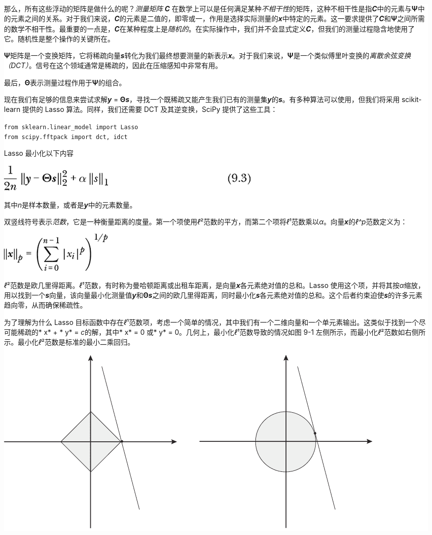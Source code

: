 那么，所有这些浮动的矩阵是做什么的呢？*测量矩阵* ***C*** 在数学上可以是任何满足某种*不相干性*的矩阵，这种不相干性是指***C***中的元素与**Ψ**中的元素之间的关系。对于我们来说，***C***的元素是二值的，即零或一，作用是选择实际测量的***x***中特定的元素。这一要求提供了***C***和**Ψ**之间所需的数学不相干性。最重要的一点是，***C***在某种程度上是*随机的*。在实际操作中，我们并不会显式定义***C***，但我们的测量过程隐含地使用了它。随机性是整个操作的关键所在。

**Ψ**矩阵是一个变换矩阵，它将稀疏向量***s***转化为我们最终想要测量的新表示***x***。对于我们来说，**Ψ**是一个类似傅里叶变换的*离散余弦变换（DCT）*。信号在这个领域通常是稀疏的，因此在压缩感知中非常有用。

最后，**Θ**表示测量过程作用于**Ψ**的组合。

现在我们有足够的信息来尝试求解***y*** = **Θ*****s***，寻找一个既稀疏又能产生我们已有的测量集***y***的***s***。有多种算法可以使用，但我们将采用 scikit-learn 提供的 Lasso 算法。同样，我们还需要 DCT 及其逆变换，SciPy 提供了这些工具：

```
from sklearn.linear_model import Lasso
from scipy.fftpack import dct, idct
```

Lasso 最小化以下内容

![Image](img/f0258-01.jpg)

其中*n*是样本数量，或者是***y***中的元素数量。

双竖线符号表示*范数*，它是一种衡量距离的度量。第一个项使用*ℓ*²范数的平方，而第二个项将*ℓ*¹范数乘以*α*。向量***x***的*ℓ^p*范数定义为：

![Image](img/f0258-02.jpg)

*ℓ*²范数是欧几里得距离。*ℓ*¹范数，有时称为曼哈顿距离或出租车距离，是向量***x***各元素绝对值的总和。Lasso 使用这个项，并将其按*α*缩放，用以找到一个***s***向量，该向量最小化测量值***y***和**Θ*****s***之间的欧几里得距离，同时最小化***s***各元素绝对值的总和。这个后者约束迫使***s***的许多元素趋向零，从而确保稀疏性。

为了理解为什么 Lasso 目标函数中存在*ℓ*¹范数项，考虑一个简单的情况，其中我们有一个二维向量和一个单元素输出。这类似于找到一个尽可能稀疏的* x* + * y* = *c*的解，其中* x* = 0 或* y* = 0。几何上，最小化*ℓ*¹范数导致的情况如图 9-1 左侧所示，而最小化*ℓ*²范数如右侧所示。最小化*ℓ*²范数是标准的最小二乘回归。

![Image](img/09fig01.jpg)
